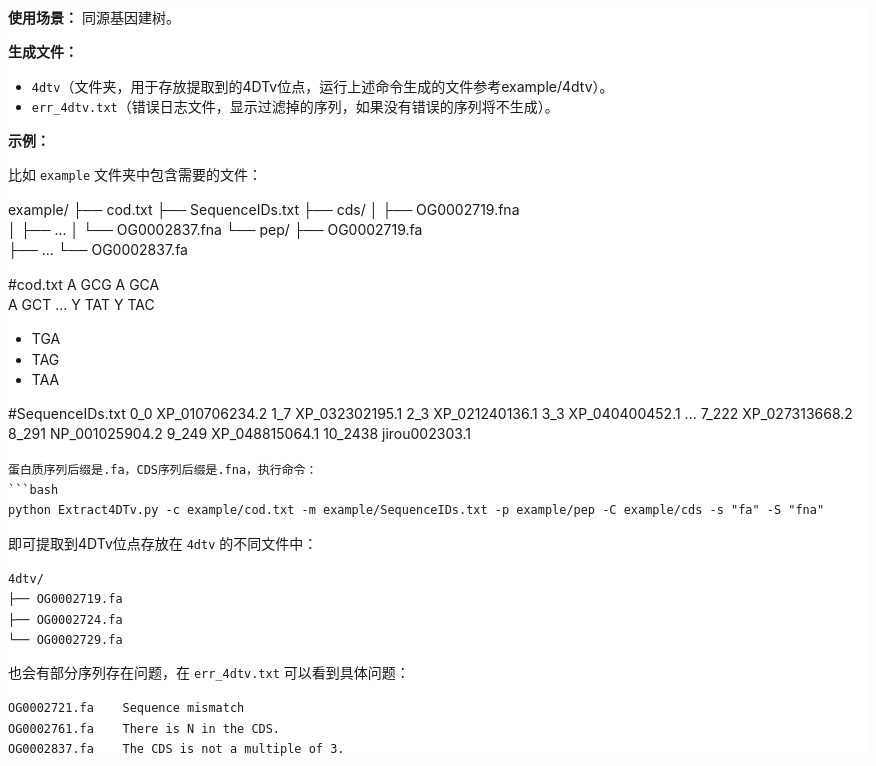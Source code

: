 **使用场景：** 同源基因建树。

**生成文件：** 
- `4dtv`（文件夹，用于存放提取到的4DTv位点，运行上述命令生成的文件参考example/4dtv）。 
- `err_4dtv.txt`（错误日志文件，显示过滤掉的序列，如果没有错误的序列将不生成）。

**示例：**

比如 `example` 文件夹中包含需要的文件：
```
```
example/
├── cod.txt
├── SequenceIDs.txt
├── cds/
│  ├── OG0002719.fna  
│  ├── ... 
│  └── OG0002837.fna
└── pep/
    ├── OG0002719.fa  
    ├── ... 
    └── OG0002837.fa

#cod.txt
A	GCG 
A	GCA 	
A	GCT 
...
Y	TAT 
Y	TAC 
*	TGA 
*	TAG
*	TAA

#SequenceIDs.txt
0_0	XP_010706234.2
1_7	XP_032302195.1
2_3	XP_021240136.1
3_3	XP_040400452.1
...
7_222	XP_027313668.2
8_291	NP_001025904.2
9_249	XP_048815064.1
10_2438	jirou002303.1
```  
蛋白质序列后缀是.fa，CDS序列后缀是.fna，执行命令：
```bash
python Extract4DTv.py -c example/cod.txt -m example/SequenceIDs.txt -p example/pep -C example/cds -s "fa" -S "fna"
``` 
即可提取到4DTv位点存放在 `4dtv` 的不同文件中：
```
4dtv/
├── OG0002719.fa   
├── OG0002724.fa 
└── OG0002729.fa
```  
也会有部分序列存在问题，在 `err_4dtv.txt` 可以看到具体问题：
```
OG0002721.fa	Sequence mismatch
OG0002761.fa	There is N in the CDS.
OG0002837.fa	The CDS is not a multiple of 3.
```  
